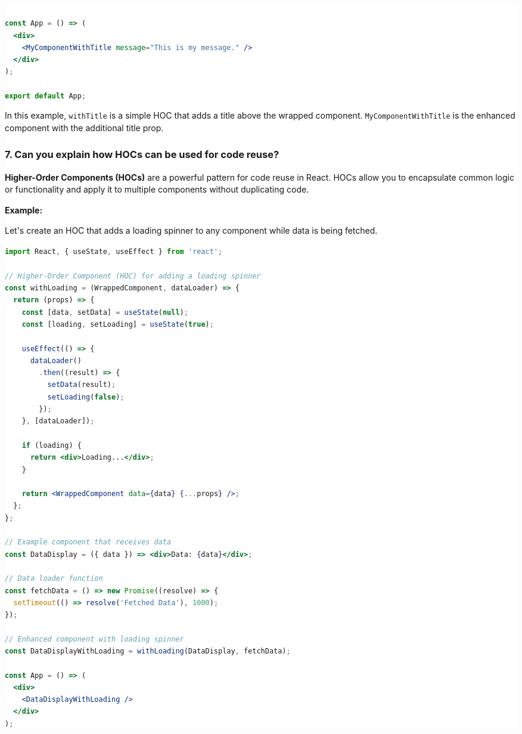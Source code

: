 ```jsx

const App = () => (
  <div>
    <MyComponentWithTitle message="This is my message." />
  </div>
);

export default App;
```

In this example, `withTitle` is a simple HOC that adds a title above the wrapped component. `MyComponentWithTitle` is the enhanced component with the additional title prop.

### 7. Can you explain how HOCs can be used for code reuse?

**Higher-Order Components (HOCs)** are a powerful pattern for code reuse in React. HOCs allow you to encapsulate common logic or functionality and apply it to multiple components without duplicating code.

**Example:**

Let's create an HOC that adds a loading spinner to any component while data is being fetched.

```jsx
import React, { useState, useEffect } from 'react';

// Higher-Order Component (HOC) for adding a loading spinner
const withLoading = (WrappedComponent, dataLoader) => {
  return (props) => {
    const [data, setData] = useState(null);
    const [loading, setLoading] = useState(true);

    useEffect(() => {
      dataLoader()
        .then((result) => {
          setData(result);
          setLoading(false);
        });
    }, [dataLoader]);

    if (loading) {
      return <div>Loading...</div>;
    }

    return <WrappedComponent data={data} {...props} />;
  };
};

// Example component that receives data
const DataDisplay = ({ data }) => <div>Data: {data}</div>;

// Data loader function
const fetchData = () => new Promise((resolve) => {
  setTimeout(() => resolve('Fetched Data'), 1000);
});

// Enhanced component with loading spinner
const DataDisplayWithLoading = withLoading(DataDisplay, fetchData);

const App = () => (
  <div>
    <DataDisplayWithLoading />
  </div>
);

```